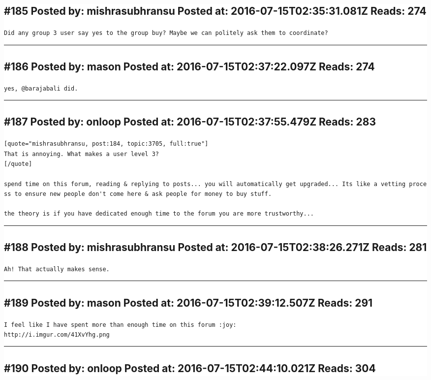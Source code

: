 ## \#185 Posted by: mishrasubhransu Posted at: 2016-07-15T02:35:31.081Z Reads: 274

```
Did any group 3 user say yes to the group buy? Maybe we can politely ask them to coordinate?
```

---
## \#186 Posted by: mason Posted at: 2016-07-15T02:37:22.097Z Reads: 274

```
yes, @barajabali did.
```

---
## \#187 Posted by: onloop Posted at: 2016-07-15T02:37:55.479Z Reads: 283

```
[quote="mishrasubhransu, post:184, topic:3705, full:true"]
That is annoying. What makes a user level 3?
[/quote]

spend time on this forum, reading & replying to posts... you will automatically get upgraded... Its like a vetting process to ensure new people don't come here & ask people for money to buy stuff.

the theory is if you have dedicated enough time to the forum you are more trustworthy...
```

---
## \#188 Posted by: mishrasubhransu Posted at: 2016-07-15T02:38:26.271Z Reads: 281

```
Ah! That actually makes sense.
```

---
## \#189 Posted by: mason Posted at: 2016-07-15T02:39:12.507Z Reads: 291

```
I feel like I have spent more than enough time on this forum :joy:
http://i.imgur.com/41XvYhg.png
```

---
## \#190 Posted by: onloop Posted at: 2016-07-15T02:44:10.021Z Reads: 304
